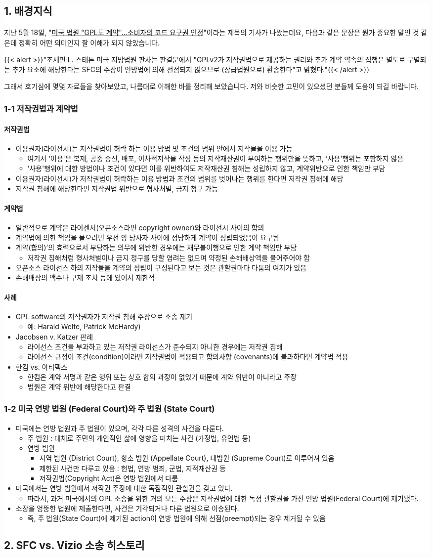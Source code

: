 
## 1. 배경지식

지난 5월 18일, "[미국 법원 "GPL도 계약"…소비자의 코드 요구권 인정](https://zdnet.co.kr/view/?no=20220518145132)"이라는 제목의 기사가 나왔는데요, 다음과 같은 문장은 뭔가 중요한 말인 것 같은데 정확히 어떤 의미인지 잘 이해가 되지 않았습니다. 

{{< alert >}}"조세핀 L. 스테튼 미국 지방법원 판사는 판결문에서 "GPLv2가 저작권법으로 제공하는 권리와  추가 계약 약속의 집행은 별도로 구별되는 추가 요소에 해당한다는 SFC의 주장이 연방법에 의해 선점되지 않으므로 (상급법원으로) 환송한다"고 밝혔다."{{< /alert >}}

그래서 호기심에 몇몇 자료들을 찾아보았고, 나름대로 이해한 바를 정리해 보았습니다. 저와 비슷한 고민이 있으셨던 분들께 도움이 되길 바랍니다. 

### 1-1 저작권법과 계약법

#### 저작권법
- 이용권자(라이선시)는 저작권법이 허락 하는 이용 방법 및 조건의 범위 안에서 저작물을 이용 가능
    - 여기서 ‘이용'은 복제, 공중 송신, 배포, 이차적저작물 작성 등의 저작재산권이 부여하는 행위만을 뜻하고, ‘사용'행위는 포함하지 않음
    - ‘사용'행위에 대한 방법이나 조건이 있다면 이를 위반하여도 저작재산권 침해는 성립하지 않고, 계약위반으로 인한 책임만 부담
- 이용권자(라이선시)가 저작권법이 허락하는 이용 방법과 조건의 범위를 벗어나는 행위를 한다면 저작권 침해에 해당
- 저작권 침해에 해당한다면 저작권법 위반으로 형사처벌, 금지 청구 가능

#### 계약법
- 일반적으로 계약은 라이센서(오픈소스라면 copyright owner)와 라이선시 사이의 합의
- 계약법에 의한 책임을 물으려면 우선 양 당사자 사이에 정당하게 계약이 성립되었음이 요구됨
- 계약(합의)’의 효력으로서 부담하는 의무에 위반한 경우에는 채무불이행으로 인한 계약 책임만 부담
  - 저작권 침해처럼 형사처벌이나 금지 청구를 당할 염려는 없으며 약정된 손해배상액을 물어주어야 함
- 오픈소스 라이선스 하의 저작물을 계약의 성립이 구성된다고 보는 것은 관할권마다 다툼의 여지가 있음
- 손해배상의 액수나 구제 조치 등에 있어서 제한적

#### 사례
- GPL software의 저작권자가 저작권 침해 주장으로 소송 제기
  - 예: Harald Welte, Patrick McHardy)
- Jacobsen v. Katzer 판례
    - 라이선스 조건을 부과하고 있는 저작권 라이선스가 준수되지 아니한 경우에는 저작권 침해
    - 라이선스 규정이 조건(condition)이라면 저작권법이 적용되고 합의사항 (covenants)에 불과하다면 계약법 적용
- 한컴 vs. 아티팩스
    - 한컴은 계약 서명과 같은 행위 또는 상호 합의 과정이 없었기 때문에 계약 위반이 아니라고 주장
    - 법원은 계약 위반에 해당한다고 판결

### 1-2 미국 연방 법원 (Federal Court)와 주 법원 (State Court)
- 미국에는 연방 법원과 주 법원이 있으며, 각각 다른 성격의 사건을 다룬다. 
    - 주 법원 : 대체로 주민의 개인적인 삶에 영향을 미치는 사건 (가정법, 유언법 등)
    - 연방 법원
        - 지역 법원 (District Court), 항소 법원 (Appellate Court), 대법원 (Supreme Court)로 이루어져 있음
        - 제한된 사건만 다루고 있음 : 헌법, 연방 범죄, 군법, 지적재산권 등
        - 저작권법(Copyright Act)은 연방 법원에서 다룸
- 미국에서는 연방 법원에서 저작권 주장에 대한 독점적인 관할권을 갖고 있다.
    - 따라서, 과거 미국에서의 GPL 소송을 위한 거의 모든 주장은 저작권법에 대한 독점 관할권을 가진 연방 법원(Federal Court)에 제기됐다.
- 소장을 엉뚱한 법원에 제출한다면, 사건은 기각되거나 다른 법원으로 이송된다.
    - 즉, 주 법원(State Court)에 제기된 action이 연방 법원에 의해 선점(preempt)되는 경우 제거될 수 있음

## 2. SFC vs. Vizio 소송 히스토리
